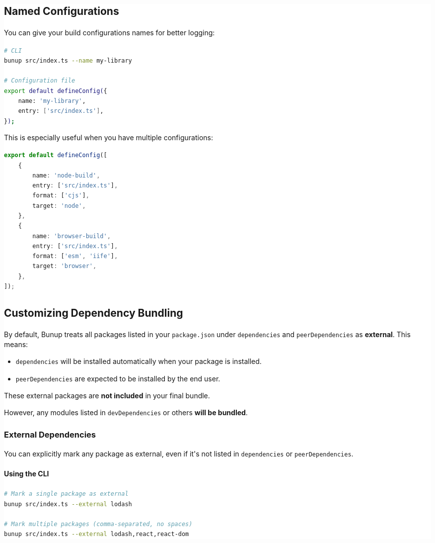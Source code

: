 ## Named Configurations

You can give your build configurations names for better logging:

```sh
# CLI
bunup src/index.ts --name my-library

# Configuration file
export default defineConfig({
    name: 'my-library',
    entry: ['src/index.ts'],
});
```

This is especially useful when you have multiple configurations:

```typescript
export default defineConfig([
	{
		name: 'node-build',
		entry: ['src/index.ts'],
		format: ['cjs'],
		target: 'node',
	},
	{
		name: 'browser-build',
		entry: ['src/index.ts'],
		format: ['esm', 'iife'],
		target: 'browser',
	},
]);
```

## Customizing Dependency Bundling

By default, Bunup treats all packages listed in your `package.json` under `dependencies` and `peerDependencies` as **external**. This means:

- `dependencies` will be installed automatically when your package is installed.

- `peerDependencies` are expected to be installed by the end user.

These external packages are **not included** in your final bundle.

However, any modules listed in `devDependencies` or others **will be bundled**.

### External Dependencies

You can explicitly mark any package as external, even if it's not listed in `dependencies` or `peerDependencies`.

#### Using the CLI

```sh
# Mark a single package as external
bunup src/index.ts --external lodash

# Mark multiple packages (comma-separated, no spaces)
bunup src/index.ts --external lodash,react,react-dom
```
